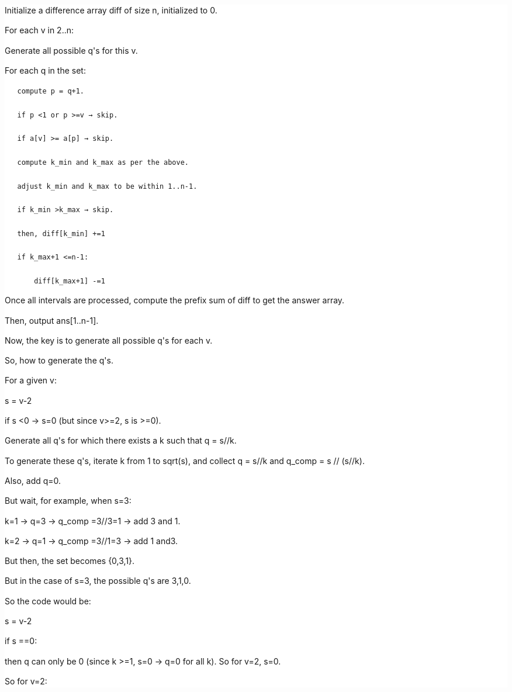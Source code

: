 Initialize a difference array diff of size n, initialized to 0.

For each v in 2..n:

   Generate all possible q's for this v.

   For each q in the set:

       compute p = q+1.

       if p <1 or p >=v → skip.

       if a[v] >= a[p] → skip.

       compute k_min and k_max as per the above.

       adjust k_min and k_max to be within 1..n-1.

       if k_min >k_max → skip.

       then, diff[k_min] +=1

       if k_max+1 <=n-1:

           diff[k_max+1] -=1

Once all intervals are processed, compute the prefix sum of diff to get the answer array.

Then, output ans[1..n-1].

Now, the key is to generate all possible q's for each v.

So, how to generate the q's.

For a given v:

   s = v-2

   if s <0 → s=0 (but since v>=2, s is >=0).

   Generate all q's for which there exists a k such that q = s//k.

   To generate these q's, iterate k from 1 to sqrt(s), and collect q = s//k and q_comp = s // (s//k).

   Also, add q=0.

But wait, for example, when s=3:

k=1 → q=3 → q_comp =3//3=1 → add 3 and 1.

k=2 → q=1 → q_comp =3//1=3 → add 1 and3.

But then, the set becomes {0,3,1}.

But in the case of s=3, the possible q's are 3,1,0.

So the code would be:

s = v-2

if s ==0:

   then q can only be 0 (since k >=1, s=0 → q=0 for all k). So for v=2, s=0.

   So for v=2:
